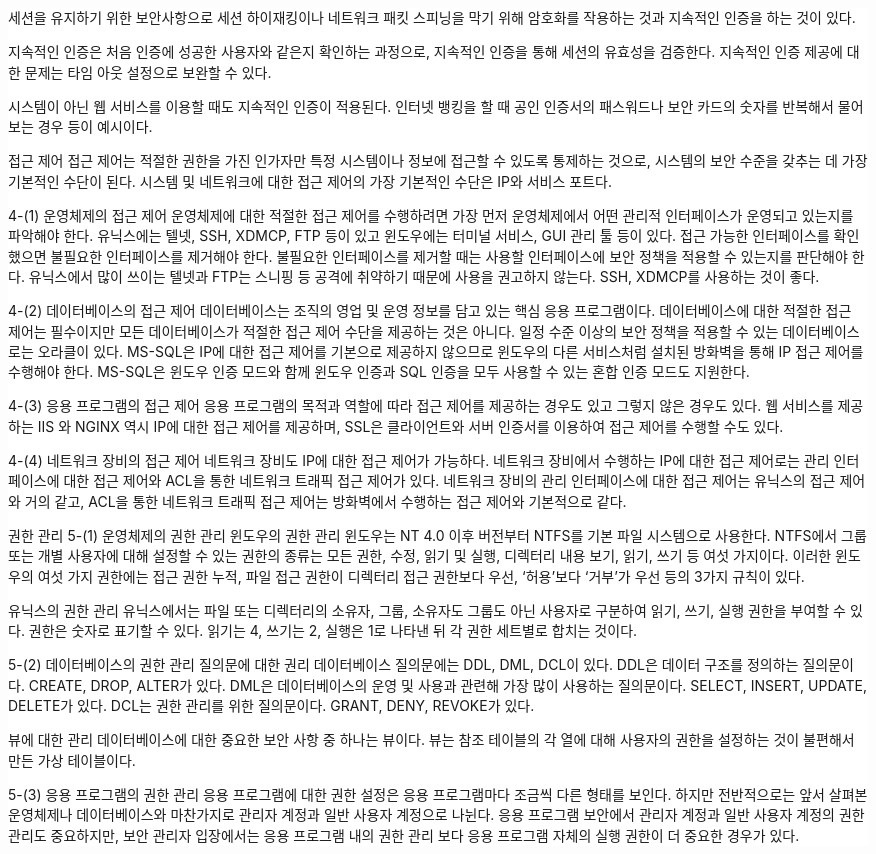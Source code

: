 세션을 유지하기 위한 보안사항으로 세션 하이재킹이나 네트워크 패킷 스피닝을 막기 위해 암호화를 작용하는 것과 지속적인 인증을 하는 것이 있다.

지속적인 인증은 처음 인증에 성공한 사용자와 같은지 확인하는 과정으로, 지속적인 인증을 통해 세션의 유효성을 검증한다. 지속적인 인증 제공에 대한 문제는 타임 아웃 설정으로 보완할 수 있다. 

시스템이 아닌 웹 서비스를 이용할 때도 지속적인 인증이 적용된다. 인터넷 뱅킹을 할 때 공인 인증서의 패스워드나 보안 카드의 숫자를 반복해서 물어보는 경우 등이 예시이다.
 
접근 제어
접근 제어는 적절한 권한을 가진 인가자만 특정 시스템이나 정보에 접근할 수 있도록 통제하는 것으로, 시스템의 보안 수준을 갖추는 데 가장 기본적인 수단이 된다. 시스템 및 네트워크에 대한 접근 제어의 가장 기본적인 수단은 IP와 서비스 포트다.

4-(1) 운영체제의 접근 제어
운영체제에 대한 적절한 접근 제어를 수행하려면 가장 먼저 운영체제에서 어떤 관리적 인터페이스가 운영되고 있는지를 파악해야 한다. 유닉스에는 텔넷, SSH, XDMCP, FTP 등이 있고 윈도우에는 터미널 서비스, GUI 관리 툴 등이 있다. 접근 가능한 인터페이스를 확인했으면 불필요한 인터페이스를 제거해야 한다. 불필요한 인터페이스를 제거할 때는 사용할 인터페이스에 보안 정책을 적용할 수 있는지를 판단해야 한다. 유닉스에서 많이 쓰이는 텔넷과 FTP는 스니핑 등 공격에 취약하기 때문에 사용을 권고하지 않는다. SSH, XDMCP를 사용하는 것이 좋다.

4-(2) 데이터베이스의 접근 제어
데이터베이스는 조직의 영업 및 운영 정보를 담고 있는 핵심 응용 프로그램이다. 데이터베이스에 대한 적절한 접근 제어는 필수이지만 모든 데이터베이스가 적절한 접근 제어 수단을 제공하는 것은 아니다. 일정 수준 이상의 보안 정책을 적용할 수 있는 데이터베이스로는 오라클이 있다. MS-SQL은 IP에 대한 접근 제어를 기본으로 제공하지 않으므로 윈도우의 다른 서비스처럼 설치된 방화벽을 통해 IP 접근 제어를 수행해야 한다. MS-SQL은 윈도우 인증 모드와 함께 윈도우 인증과 SQL 인증을 모두 사용할 수 있는 혼합 인증 모드도 지원한다.

4-(3) 응용 프로그램의 접근 제어
응용 프로그램의 목적과 역할에 따라 접근 제어를 제공하는 경우도 있고 그렇지 않은 경우도 있다. 웹 서비스를 제공하는 IIS 와 NGINX 역시 IP에 대한 접근 제어를 제공하며, SSL은 클라이언트와 서버 인증서를 이용하여 접근 제어를 수행할 수도 있다.

4-(4) 네트워크 장비의 접근 제어
네트워크 장비도 IP에 대한 접근 제어가 가능하다. 네트워크 장비에서 수행하는 IP에 대한 접근 제어로는 관리 인터페이스에 대한 접근 제어와 ACL을 통한 네트워크 트래픽 접근 제어가 있다. 네트워크 장비의 관리 인터페이스에 대한 접근 제어는 유닉스의 접근 제어와 거의 같고, ACL을 통한 네트워크 트래픽 접근 제어는 방화벽에서 수행하는 접근 제어와 기본적으로 같다.

권한 관리
5-(1) 운영체제의 권한 관리
윈도우의 권한 관리
윈도우는 NT 4.0 이후 버전부터 NTFS를 기본 파일 시스템으로 사용한다. NTFS에서 그룹 또는 개별 사용자에 대해  설정할 수 있는 권한의 종류는 모든 권한, 수정, 읽기 및 실행, 디렉터리 내용 보기, 읽기, 쓰기 등 여섯 가지이다. 이러한 윈도우의 여섯 가지 권한에는 접근 권한 누적, 파일 접근 권한이 디렉터리 접근 권한보다 우선, ‘허용’보다 ‘거부’가 우선 등의 3가지 규칙이 있다. 

유닉스의 권한 관리
유닉스에서는 파일 또는 디렉터리의 소유자, 그룹, 소유자도 그룹도 아닌 사용자로 구분하여 읽기, 쓰기, 실행 권한을 부여할 수 있다. 권한은 숫자로 표기할 수 있다. 읽기는 4, 쓰기는 2, 실행은 1로 나타낸 뒤 각 권한 세트별로 합치는 것이다.

5-(2) 데이터베이스의 권한 관리
질의문에 대한 권리
데이터베이스 질의문에는 DDL, DML, DCL이 있다. DDL은 데이터 구조를 정의하는 질의문이다. CREATE, DROP, ALTER가 있다. DML은 데이터베이스의 운영 및 사용과 관련해 가장 많이 사용하는 질의문이다. SELECT, INSERT, UPDATE, DELETE가 있다. DCL는 권한 관리를 위한 질의문이다. GRANT, DENY, REVOKE가 있다.

뷰에 대한 관리
데이터베이스에 대한 중요한 보안 사항 중 하나는 뷰이다. 뷰는 참조 테이블의 각 열에 대해 사용자의 권한을 설정하는 것이 불편해서 만든 가상 테이블이다.

5-(3) 응용 프로그램의 권한 관리
응용 프로그램에 대한 권한 설정은 응용 프로그램마다 조금씩 다른 형태를 보인다. 하지만 전반적으로는 앞서 살펴본 운영체제나 데이터베이스와 마찬가지로 관리자 계정과 일반 사용자 계정으로 나뉜다. 응용 프로그램 보안에서 관리자 계정과 일반 사용자 계정의 권한 관리도 중요하지만, 보안 관리자 입장에서는 응용 프로그램 내의 권한 관리 보다 응용 프로그램 자체의 실행 권한이 더 중요한 경우가 있다.
